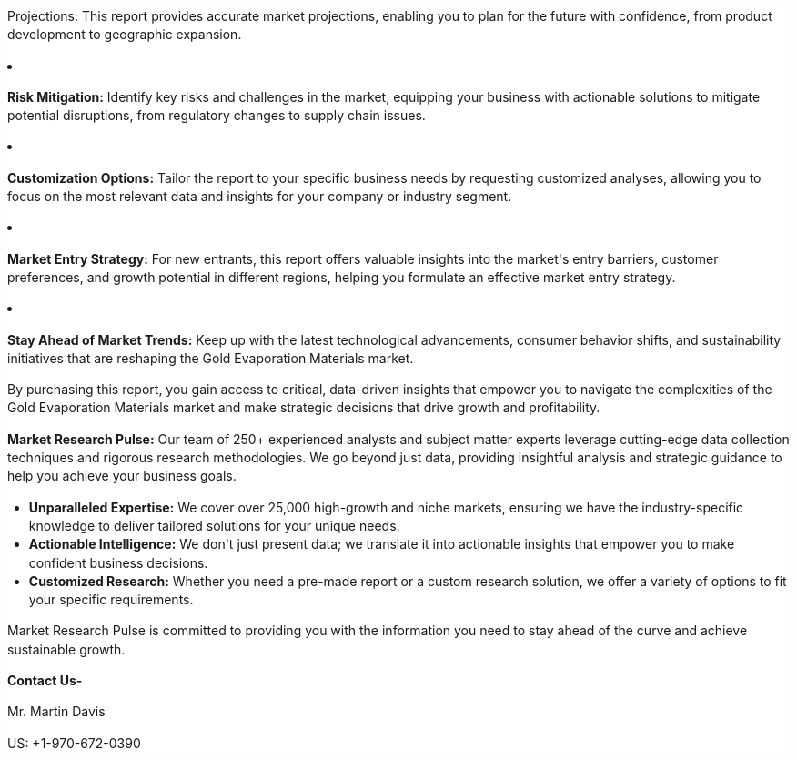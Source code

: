 Projections:</strong> This report provides accurate market projections, enabling you to plan for the future with confidence, from product development to geographic expansion.</p></li><li><p><strong>Risk Mitigation:</strong> Identify key risks and challenges in the market, equipping your business with actionable solutions to mitigate potential disruptions, from regulatory changes to supply chain issues.</p></li><li><p><strong>Customization Options:</strong> Tailor the report to your specific business needs by requesting customized analyses, allowing you to focus on the most relevant data and insights for your company or industry segment.</p></li><li><p><strong>Market Entry Strategy:</strong> For new entrants, this report offers valuable insights into the market's entry barriers, customer preferences, and growth potential in different regions, helping you formulate an effective market entry strategy.</p></li><li><p><strong>Stay Ahead of Market Trends:</strong> Keep up with the latest technological advancements, consumer behavior shifts, and sustainability initiatives that are reshaping the Gold Evaporation Materials market.</p></li></ol><p>By purchasing this report, you gain access to critical, data-driven insights that empower you to navigate the complexities of the Gold Evaporation Materials market and make strategic decisions that drive growth and profitability.</p><p><strong>Market Research Pulse:</strong>&nbsp;Our team of 250+ experienced analysts and subject matter experts leverage cutting-edge data collection techniques and rigorous research methodologies. We go beyond just data, providing insightful analysis and strategic guidance to help you achieve your business goals.</p><ul><li><strong>Unparalleled Expertise:</strong>&nbsp;We cover over 25,000 high-growth and niche markets, ensuring we have the industry-specific knowledge to deliver tailored solutions for your unique needs.</li><li><strong>Actionable Intelligence:</strong>&nbsp;We don't just present data; we translate it into actionable insights that empower you to make confident business decisions.</li><li><strong>Customized Research:</strong>&nbsp;Whether you need a pre-made report or a custom research solution, we offer a variety of options to fit your specific requirements.</li></ul><p>Market Research Pulse is committed to providing you with the information you need to stay ahead of the curve and achieve sustainable growth.</p><p><strong>Contact Us-</strong></p><p>Mr. Martin Davis</p><p>US: +1-970-672-0390</p>
